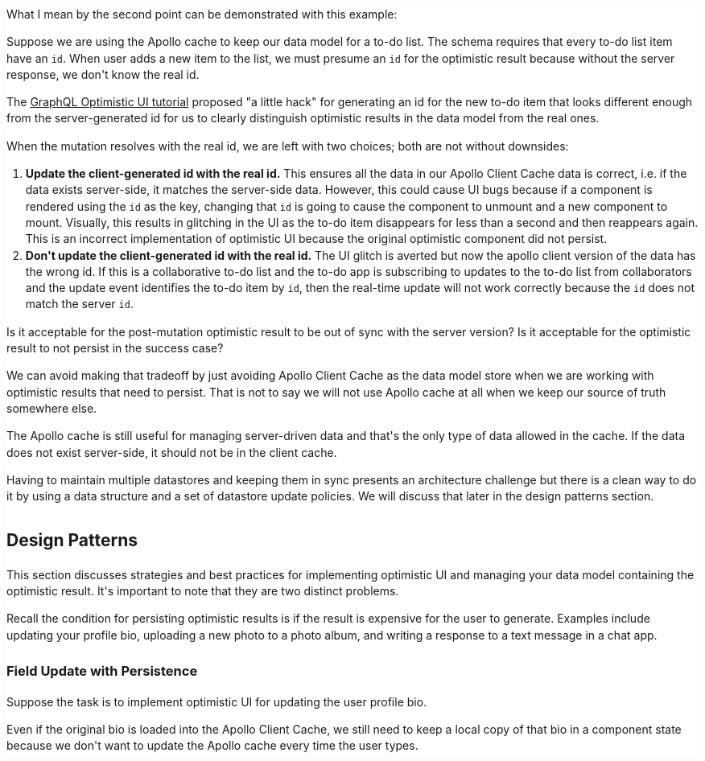 What I mean by the second point can be demonstrated with this example:

Suppose we are using the Apollo cache to keep our data model for a to-do list. The schema requires that every to-do list item have an `id`. When user adds a new item to the list, we must presume an `id` for the optimistic result because without the server response, we don't know the real id.

The [GraphQL Optimistic UI tutorial](https://www.apollographql.com/blog/frontend/tutorial-graphql-mutations-optimistic-ui-and-store-updates-f7b6b66bf0e2/) proposed "a little hack" for generating an id for the new to-do item that looks different enough from the server-generated id for us to clearly distinguish optimistic results in the data model from the real ones.

When the mutation resolves with the real id, we are left with two choices; both are not without downsides:

1. **Update the client-generated id with the real id.** This ensures all the data in our Apollo Client Cache data is correct, i.e. if the data exists server-side, it matches the server-side data. However, this could cause UI bugs because if a component is rendered using the `id` as the key, changing that `id` is going to cause the component to unmount and a new component to mount. Visually, this results in glitching in the UI as the to-do item disappears for less than a second and then reappears again. This is an incorrect implementation of optimistic UI because the original optimistic component did not persist.
2. **Don't update the client-generated id with the real id.** The UI glitch is averted but now the apollo client version of the data has the wrong id. If this is a collaborative to-do list and the to-do app is subscribing to updates to the to-do list from collaborators and the update event identifies the to-do item by `id`, then the real-time update will not work correctly because the `id` does not match the server `id`.

Is it acceptable for the post-mutation optimistic result to be out of sync with the server version? Is it acceptable for the optimistic result to not persist in the success case?

We can avoid making that tradeoff by just avoiding Apollo Client Cache as the data model store when we are working with optimistic results that need to persist. That is not to say we will not use Apollo cache at all when we keep our source of truth somewhere else.

The Apollo cache is still useful for managing server-driven data and that's the only type of data allowed in the cache. If the data does not exist server-side, it should not be in the client cache.

Having to maintain multiple datastores and keeping them in sync presents an architecture challenge but there is a clean way to do it by using a data structure and a set of datastore update policies. We will discuss that later in the design patterns section.

## Design Patterns

This section discusses strategies and best practices for implementing optimistic UI and managing your data model containing the optimistic result. It's important to note that they are two distinct problems.

Recall the condition for persisting optimistic results is if the result is expensive for the user to generate. Examples include updating your profile bio, uploading a new photo to a photo album, and writing a response to a text message in a chat app.

### Field Update with Persistence

Suppose the task is to implement optimistic UI for updating the user profile bio.

Even if the original bio is loaded into the Apollo Client Cache, we still need to keep a local copy of that bio in a component state because we don't want to update the Apollo cache every time the user types.
